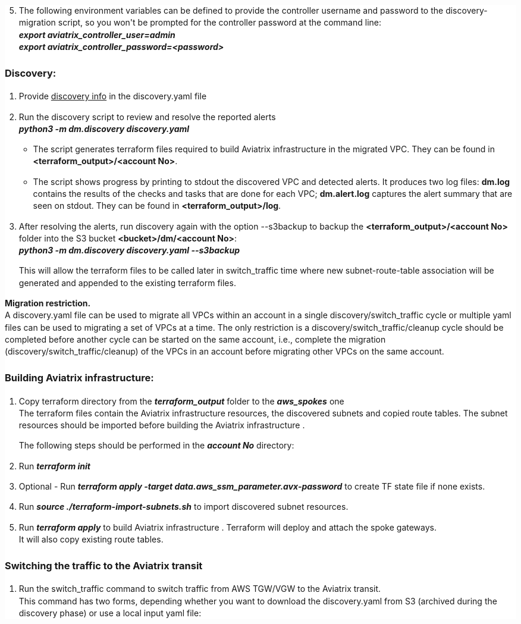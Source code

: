 5. The following environment variables can be defined to provide the controller username and password to the discovery-migration script, so you won't be prompted for the controller password at the command line:\
   ***export aviatrix_controller_user=admin***\
   ***export aviatrix_controller_password=&lt;password&gt;***

### Discovery:
1. Provide [discovery info](README_discovery_input.md) in the discovery.yaml file

2. Run the discovery script to review and resolve the reported alerts \
   ***python3 -m dm.discovery discovery.yaml***

   - The script generates terraform files required to build Aviatrix infrastructure in the migrated VPC. They can be found in **&lt;terraform_output&gt;/&lt;account No&gt;**.

   - The script shows progress by printing to stdout the discovered VPC and detected alerts.  It produces two log files: **dm.log** contains the results of the checks and tasks that are done for each VPC; **dm.alert.log** captures the alert summary that are seen on stdout.  They can be found in **&lt;terraform_output&gt;/log**.

3. After resolving the alerts, run discovery again with the option --s3backup to backup the **&lt;terraform_output&gt;/&lt;account No&gt;** folder into the S3 bucket **&lt;bucket&gt;/dm/&lt;account No&gt;**: \
   ***python3 -m dm.discovery discovery.yaml --s3backup***

   This will allow the terraform files to be called later in switch_traffic time where new subnet-route-table association will be generated and appended to the existing terraform files.

**Migration restriction.**\
  A discovery.yaml file can be used to migrate all VPCs within an account in a single discovery/switch_traffic cycle or multiple yaml files can be used to migrating a set of VPCs at a time.  The only restriction is a discovery/switch_traffic/cleanup cycle should be completed before another cycle can be started on the same account, i.e., complete the migration (discovery/switch_traffic/cleanup) of the VPCs in an account before migrating other VPCs on the same account.

### Building Aviatrix infrastructure:

1. Copy terraform directory from the ***terraform_output*** folder to the ***aws_spokes*** one\
    The terraform files contain the Aviatrix infrastructure  resources, the discovered
    subnets and copied route tables.  The subnet resources should be imported before building the Aviatrix infrastructure .  
    
    The following steps should be performed in the ***account No*** directory:

2. Run ***terraform init***

3. Optional - Run ***terraform apply -target data.aws_ssm_parameter.avx-password*** to create TF state file if none exists.

4. Run ***source ./terraform-import-subnets.sh*** to import discovered subnet resources.

5. Run ***terraform apply*** to build Aviatrix infrastructure . Terraform will deploy and attach the spoke gateways.\
   It will also copy existing route tables.

### Switching the traffic to the Aviatrix transit
1. Run the switch_traffic command to switch traffic from AWS TGW/VGW to the Aviatrix transit. \
    This command has two forms, depending whether you want to download the discovery.yaml from S3
(archived during the discovery phase) or use a local input yaml file:
      